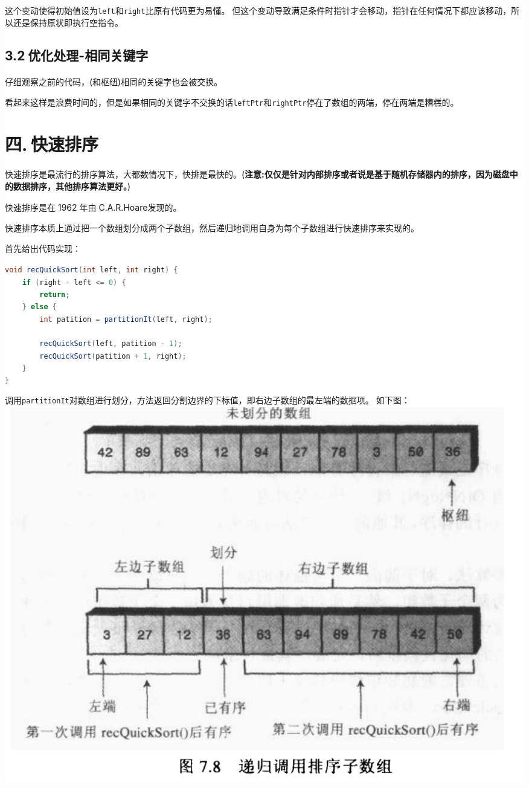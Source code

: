 这个变动使得初始值设为`left`和`right`比原有代码更为易懂。
但这个变动导致满足条件时指针才会移动，指针在任何情况下都应该移动，所以还是保持原状即执行空指令。

## 3.2 优化处理-相同关键字

仔细观察之前的代码，(和枢纽)相同的关键字也会被交换。

看起来这样是浪费时间的，但是如果相同的关键字不交换的话`leftPtr`和`rightPtr`停在了数组的两端，停在两端是糟糕的。

# 四. 快速排序

快速排序是最流行的排序算法，大都数情况下，快排是最快的。(**注意:仅仅是针对内部排序或者说是基于随机存储器内的排序，因为磁盘中的数据排序，其他排序算法更好。**)

快速排序是在 1962 年由 C.A.R.Hoare发现的。

快速排序本质上通过把一个数组划分成两个子数组，然后递归地调用自身为每个子数组进行快速排序来实现的。

首先给出代码实现：
```java
void recQuickSort(int left, int right) {
    if (right - left <= 0) {
        return;
    } else {
        int patition = partitionIt(left, right);

        recQuickSort(left, patition - 1);
        recQuickSort(patition + 1, right);
    }
}
```

调用`partitionIt`对数组进行划分，方法返回分割边界的下标值，即右边子数组的最左端的数据项。
如下图：
![partitionIt](../../Resource/数据结构/data_structures_06_4.png)